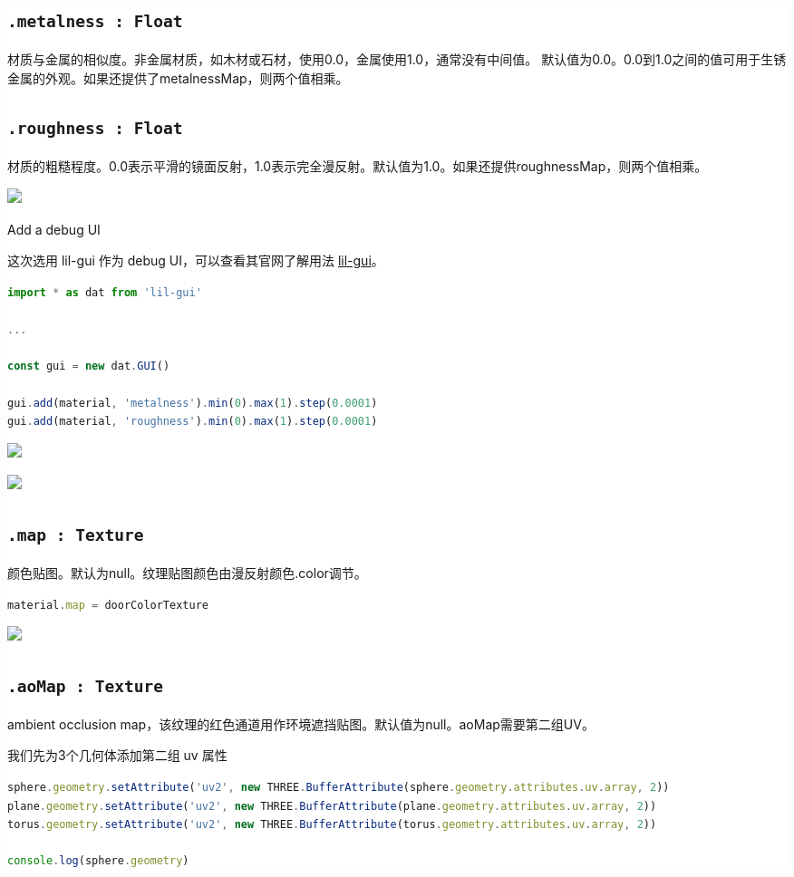 ## `.metalness : Float`

材质与金属的相似度。非金属材质，如木材或石材，使用0.0，金属使用1.0，通常没有中间值。 默认值为0.0。0.0到1.0之间的值可用于生锈金属的外观。如果还提供了metalnessMap，则两个值相乘。

## `.roughness : Float`

材质的粗糙程度。0.0表示平滑的镜面反射，1.0表示完全漫反射。默认值为1.0。如果还提供roughnessMap，则两个值相乘。


![](https://gw.alicdn.com/imgextra/i1/O1CN01kdGrqa20osQ8WbbQo_!!6000000006897-2-tps-1126-588.png)

Add a debug UI

这次选用 lil-gui 作为 debug UI，可以查看其官网了解用法 [lil-gui](https://lil-gui.georgealways.com/)。

```js
import * as dat from 'lil-gui'

...

const gui = new dat.GUI()

gui.add(material, 'metalness').min(0).max(1).step(0.0001)
gui.add(material, 'roughness').min(0).max(1).step(0.0001)
```

![](https://gw.alicdn.com/imgextra/i2/O1CN01iRMKLS1iwVwVmg7iD_!!6000000004477-2-tps-267-87.png)

![](https://gw.alicdn.com/imgextra/i3/O1CN01lBE1fX1lwv91vKGzR_!!6000000004884-1-tps-1125-443.gif)

## `.map : Texture`

颜色贴图。默认为null。纹理贴图颜色由漫反射颜色.color调节。

```js
material.map = doorColorTexture
```

![](https://gw.alicdn.com/imgextra/i3/O1CN01zpU6Jw1exC4GIyjDd_!!6000000003937-2-tps-1121-555.png)

## `.aoMap : Texture`

ambient occlusion map，该纹理的红色通道用作环境遮挡贴图。默认值为null。aoMap需要第二组UV。

我们先为3个几何体添加第二组 uv 属性

```js
sphere.geometry.setAttribute('uv2', new THREE.BufferAttribute(sphere.geometry.attributes.uv.array, 2))
plane.geometry.setAttribute('uv2', new THREE.BufferAttribute(plane.geometry.attributes.uv.array, 2))
torus.geometry.setAttribute('uv2', new THREE.BufferAttribute(torus.geometry.attributes.uv.array, 2))

console.log(sphere.geometry)
```
